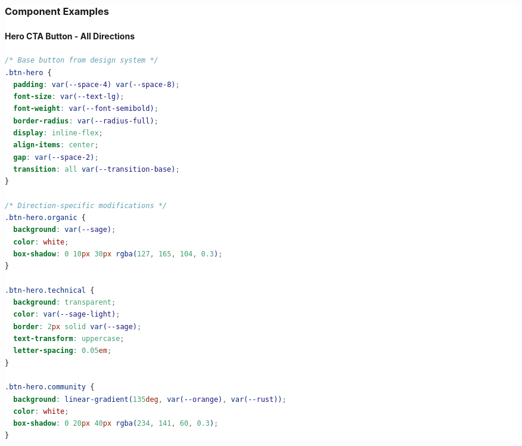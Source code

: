 ### Component Examples

#### Hero CTA Button - All Directions
```css
/* Base button from design system */
.btn-hero {
  padding: var(--space-4) var(--space-8);
  font-size: var(--text-lg);
  font-weight: var(--font-semibold);
  border-radius: var(--radius-full);
  display: inline-flex;
  align-items: center;
  gap: var(--space-2);
  transition: all var(--transition-base);
}

/* Direction-specific modifications */
.btn-hero.organic {
  background: var(--sage);
  color: white;
  box-shadow: 0 10px 30px rgba(127, 165, 104, 0.3);
}

.btn-hero.technical {
  background: transparent;
  color: var(--sage-light);
  border: 2px solid var(--sage);
  text-transform: uppercase;
  letter-spacing: 0.05em;
}

.btn-hero.community {
  background: linear-gradient(135deg, var(--orange), var(--rust));
  color: white;
  box-shadow: 0 20px 40px rgba(234, 141, 60, 0.3);
}
```
